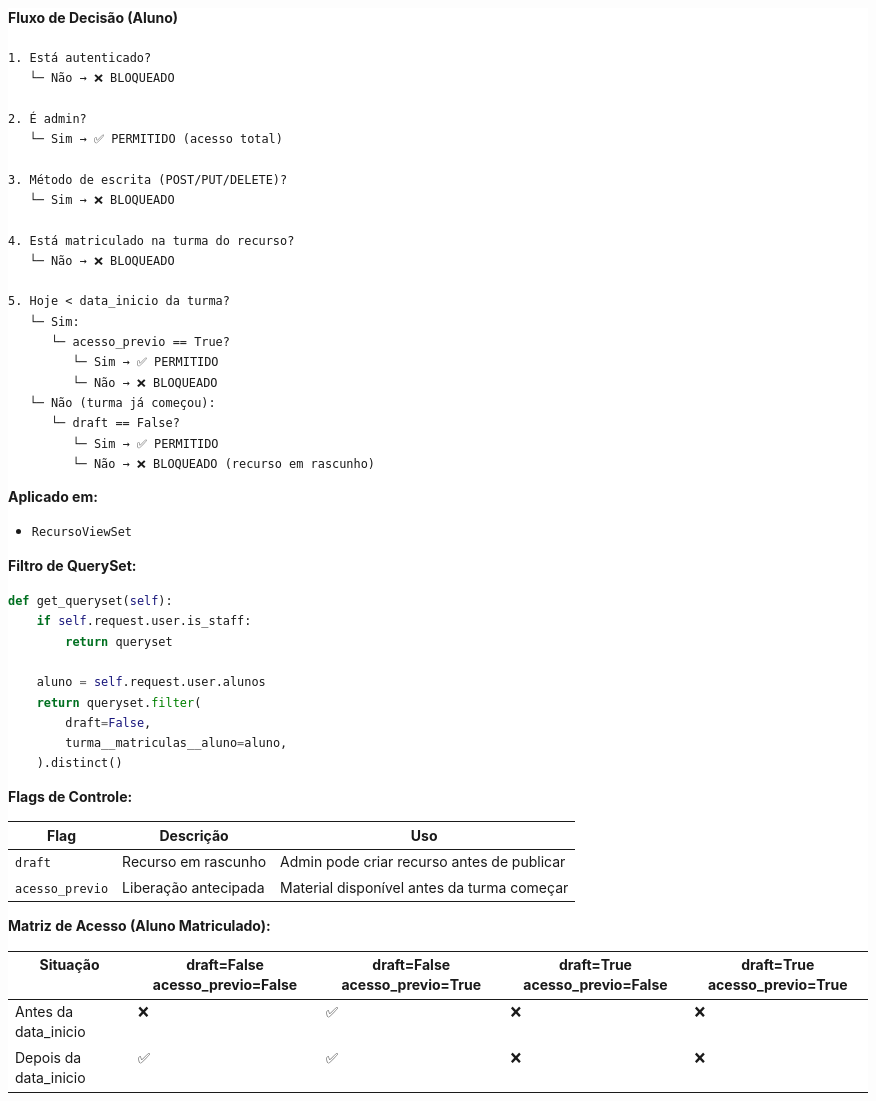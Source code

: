 #### Fluxo de Decisão (Aluno)

```
1. Está autenticado?
   └─ Não → ❌ BLOQUEADO

2. É admin?
   └─ Sim → ✅ PERMITIDO (acesso total)

3. Método de escrita (POST/PUT/DELETE)?
   └─ Sim → ❌ BLOQUEADO

4. Está matriculado na turma do recurso?
   └─ Não → ❌ BLOQUEADO

5. Hoje < data_inicio da turma?
   └─ Sim:
      └─ acesso_previo == True?
         └─ Sim → ✅ PERMITIDO
         └─ Não → ❌ BLOQUEADO
   └─ Não (turma já começou):
      └─ draft == False?
         └─ Sim → ✅ PERMITIDO
         └─ Não → ❌ BLOQUEADO (recurso em rascunho)
```

**Aplicado em:**
- `RecursoViewSet`

**Filtro de QuerySet:**
```python
def get_queryset(self):
    if self.request.user.is_staff:
        return queryset
    
    aluno = self.request.user.alunos
    return queryset.filter(
        draft=False,
        turma__matriculas__aluno=aluno,
    ).distinct()
```

**Flags de Controle:**

| Flag | Descrição | Uso |
|------|-----------|-----|
| `draft` | Recurso em rascunho | Admin pode criar recurso antes de publicar |
| `acesso_previo` | Liberação antecipada | Material disponível antes da turma começar |

**Matriz de Acesso (Aluno Matriculado):**

| Situação | draft=False acesso_previo=False | draft=False acesso_previo=True | draft=True acesso_previo=False | draft=True acesso_previo=True |
|----------|--------------------------------|-------------------------------|-------------------------------|------------------------------|
| Antes da data_inicio | ❌ | ✅ | ❌ | ❌ |
| Depois da data_inicio | ✅ | ✅ | ❌ | ❌ |
